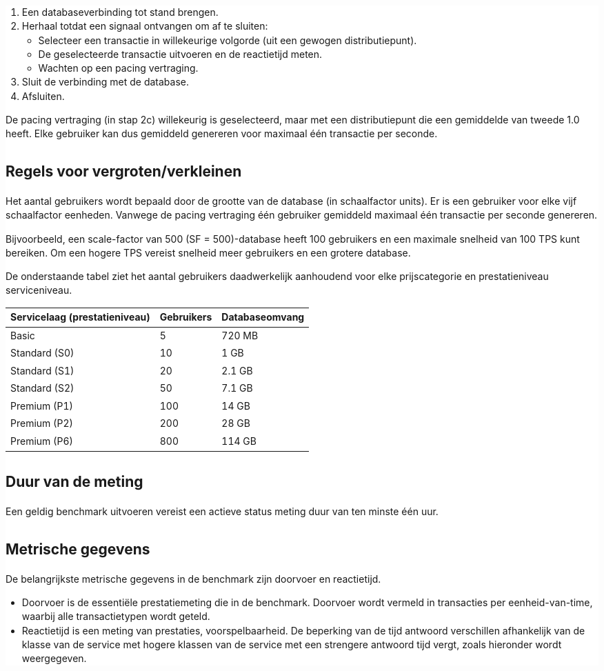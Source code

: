 1. Een databaseverbinding tot stand brengen.
2. Herhaal totdat een signaal ontvangen om af te sluiten:
   * Selecteer een transactie in willekeurige volgorde (uit een gewogen distributiepunt).
   * De geselecteerde transactie uitvoeren en de reactietijd meten.
   * Wachten op een pacing vertraging.
3. Sluit de verbinding met de database.
4. Afsluiten.

De pacing vertraging (in stap 2c) willekeurig is geselecteerd, maar met een distributiepunt die een gemiddelde van tweede 1.0 heeft. Elke gebruiker kan dus gemiddeld genereren voor maximaal één transactie per seconde.

## <a name="scaling-rules"></a>Regels voor vergroten/verkleinen
Het aantal gebruikers wordt bepaald door de grootte van de database (in schaalfactor units). Er is een gebruiker voor elke vijf schaalfactor eenheden. Vanwege de pacing vertraging één gebruiker gemiddeld maximaal één transactie per seconde genereren.

Bijvoorbeeld, een scale-factor van 500 (SF = 500)-database heeft 100 gebruikers en een maximale snelheid van 100 TPS kunt bereiken. Om een hogere TPS vereist snelheid meer gebruikers en een grotere database.

De onderstaande tabel ziet het aantal gebruikers daadwerkelijk aanhoudend voor elke prijscategorie en prestatieniveau serviceniveau.

| Servicelaag (prestatieniveau) | Gebruikers | Databaseomvang |
| --- | --- | --- |
| Basic |5 |720 MB |
| Standard (S0) |10 |1 GB |
| Standard (S1) |20 |2.1 GB |
| Standard (S2) |50 |7.1 GB |
| Premium (P1) |100 |14 GB |
| Premium (P2) |200 |28 GB |
| Premium (P6) |800 |114 GB |

## <a name="measurement-duration"></a>Duur van de meting
Een geldig benchmark uitvoeren vereist een actieve status meting duur van ten minste één uur.

## <a name="metrics"></a>Metrische gegevens
De belangrijkste metrische gegevens in de benchmark zijn doorvoer en reactietijd.

* Doorvoer is de essentiële prestatiemeting die in de benchmark. Doorvoer wordt vermeld in transacties per eenheid-van-time, waarbij alle transactietypen wordt geteld.
* Reactietijd is een meting van prestaties, voorspelbaarheid. De beperking van de tijd antwoord verschillen afhankelijk van de klasse van de service met hogere klassen van de service met een strengere antwoord tijd vergt, zoals hieronder wordt weergegeven.
